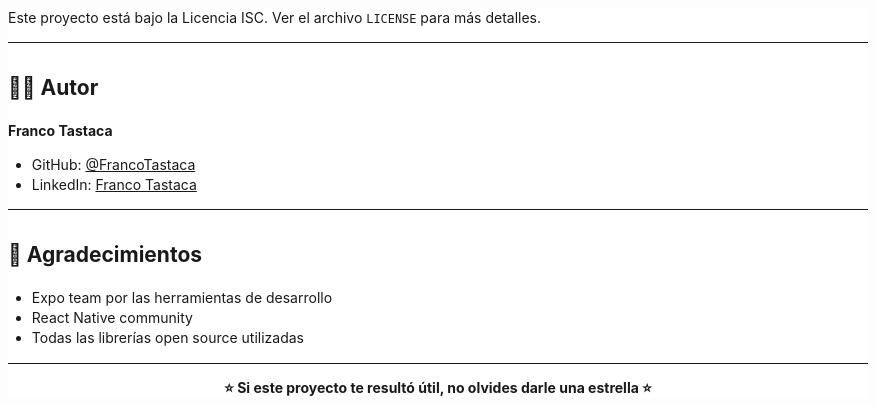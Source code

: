 Este proyecto está bajo la Licencia ISC. Ver el archivo `LICENSE` para más detalles.

---

## 👨‍💻 Autor

**Franco Tastaca**
- GitHub: [@FrancoTastaca](https://github.com/FrancoTastaca)
- LinkedIn: [Franco Tastaca](https://linkedin.com/in/franco-tastaca)

---

## 🙏 Agradecimientos

- Expo team por las herramientas de desarrollo
- React Native community
- Todas las librerías open source utilizadas

---

<div align="center">

**⭐ Si este proyecto te resultó útil, no olvides darle una estrella ⭐**

</div>